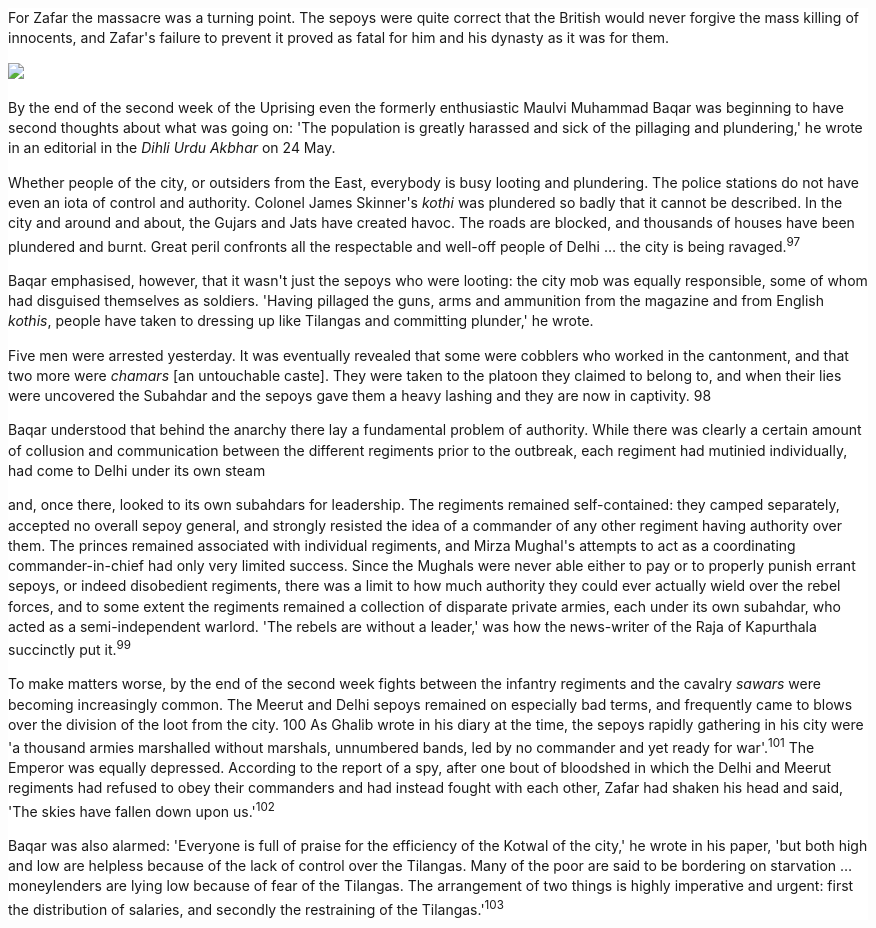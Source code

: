 For Zafar the massacre was a turning point. The sepoys were quite correct that the British would never forgive the mass killing of innocents, and Zafar's failure to prevent it proved as fatal for him and his dynasty as it was for them.

![](_page_30_Picture_0.jpeg)

By the end of the second week of the Uprising even the formerly enthusiastic Maulvi Muhammad Baqar was beginning to have second thoughts about what was going on: 'The population is greatly harassed and sick of the pillaging and plundering,' he wrote in an editorial in the *Dihli Urdu Akbhar* on 24 May.

Whether people of the city, or outsiders from the East, everybody is busy looting and plundering. The police stations do not have even an iota of control and authority. Colonel James Skinner's *kothi* was plundered so badly that it cannot be described. In the city and around and about, the Gujars and Jats have created havoc. The roads are blocked, and thousands of houses have been plundered and burnt. Great peril confronts all the respectable and well-off people of Delhi … the city is being ravaged.<sup>97</sup>

Baqar emphasised, however, that it wasn't just the sepoys who were looting: the city mob was equally responsible, some of whom had disguised themselves as soldiers. 'Having pillaged the guns, arms and ammunition from the magazine and from English *kothis*, people have taken to dressing up like Tilangas and committing plunder,' he wrote.

Five men were arrested yesterday. It was eventually revealed that some were cobblers who worked in the cantonment, and that two more were *chamars* [an untouchable caste]. They were taken to the platoon they claimed to belong to, and when their lies were uncovered the Subahdar and the sepoys gave them a heavy lashing and they are now in captivity. 98

Baqar understood that behind the anarchy there lay a fundamental problem of authority. While there was clearly a certain amount of collusion and communication between the different regiments prior to the outbreak, each regiment had mutinied individually, had come to Delhi under its own steam

and, once there, looked to its own subahdars for leadership. The regiments remained self-contained: they camped separately, accepted no overall sepoy general, and strongly resisted the idea of a commander of any other regiment having authority over them. The princes remained associated with individual regiments, and Mirza Mughal's attempts to act as a coordinating commander-in-chief had only very limited success. Since the Mughals were never able either to pay or to properly punish errant sepoys, or indeed disobedient regiments, there was a limit to how much authority they could ever actually wield over the rebel forces, and to some extent the regiments remained a collection of disparate private armies, each under its own subahdar, who acted as a semi-independent warlord. 'The rebels are without a leader,' was how the news-writer of the Raja of Kapurthala succinctly put it.<sup>99</sup>

To make matters worse, by the end of the second week fights between the infantry regiments and the cavalry *sawars* were becoming increasingly common. The Meerut and Delhi sepoys remained on especially bad terms, and frequently came to blows over the division of the loot from the city. 100 As Ghalib wrote in his diary at the time, the sepoys rapidly gathering in his city were 'a thousand armies marshalled without marshals, unnumbered bands, led by no commander and yet ready for war'.<sup>101</sup> The Emperor was equally depressed. According to the report of a spy, after one bout of bloodshed in which the Delhi and Meerut regiments had refused to obey their commanders and had instead fought with each other, Zafar had shaken his head and said, 'The skies have fallen down upon us.'<sup>102</sup>

Baqar was also alarmed: 'Everyone is full of praise for the efficiency of the Kotwal of the city,' he wrote in his paper, 'but both high and low are helpless because of the lack of control over the Tilangas. Many of the poor are said to be bordering on starvation … moneylenders are lying low because of fear of the Tilangas. The arrangement of two things is highly imperative and urgent: first the distribution of salaries, and secondly the restraining of the Tilangas.'<sup>103</sup>
